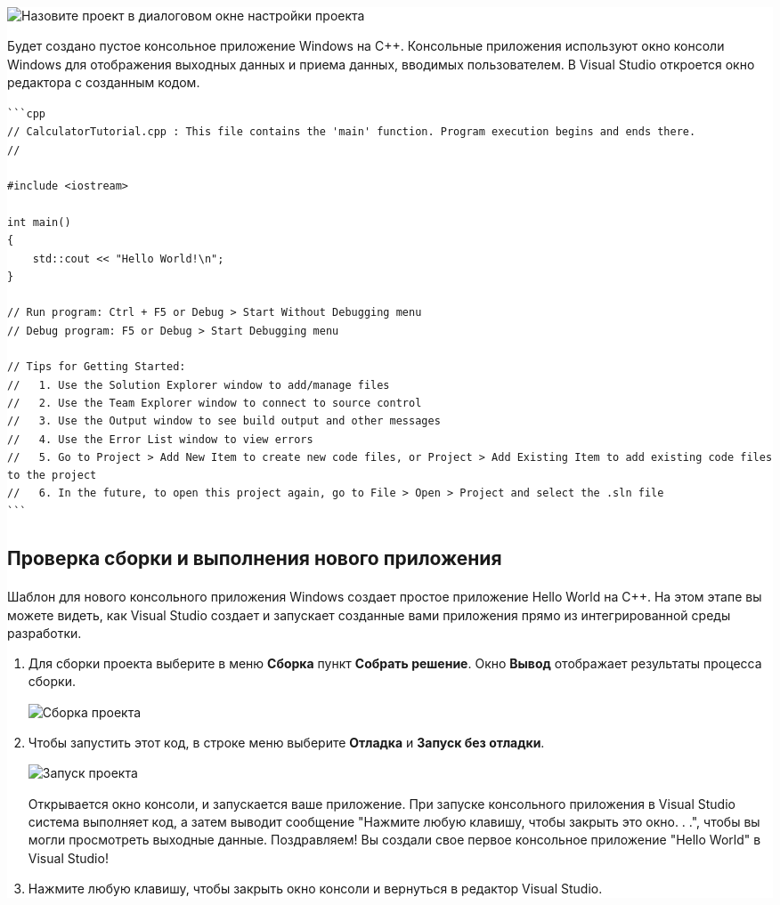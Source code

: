    ![Назовите проект в диалоговом окне настройки проекта](./media/calc-vs2019-name-your-project.png "Назовите проект в диалоговом окне настройки проекта")

   Будет создано пустое консольное приложение Windows на C++. Консольные приложения используют окно консоли Windows для отображения выходных данных и приема данных, вводимых пользователем. В Visual Studio откроется окно редактора с созданным кодом.

    ```cpp
    // CalculatorTutorial.cpp : This file contains the 'main' function. Program execution begins and ends there.
    //

    #include <iostream>

    int main()
    {
        std::cout << "Hello World!\n";
    }

    // Run program: Ctrl + F5 or Debug > Start Without Debugging menu
    // Debug program: F5 or Debug > Start Debugging menu

    // Tips for Getting Started:
    //   1. Use the Solution Explorer window to add/manage files
    //   2. Use the Team Explorer window to connect to source control
    //   3. Use the Output window to see build output and other messages
    //   4. Use the Error List window to view errors
    //   5. Go to Project > Add New Item to create new code files, or Project > Add Existing Item to add existing code files to the project
    //   6. In the future, to open this project again, go to File > Open > Project and select the .sln file
    ```

## <a name="verify-that-your-new-app-builds-and-runs"></a>Проверка сборки и выполнения нового приложения

Шаблон для нового консольного приложения Windows создает простое приложение Hello World на C++. На этом этапе вы можете видеть, как Visual Studio создает и запускает созданные вами приложения прямо из интегрированной среды разработки.

1. Для сборки проекта выберите в меню **Сборка** пункт **Собрать решение**. Окно **Вывод** отображает результаты процесса сборки.

   ![Сборка проекта](./media/calc-vs2019-build-your-project.png "Сборка проекта")

1. Чтобы запустить этот код, в строке меню выберите **Отладка** и **Запуск без отладки**.

   ![Запуск проекта](./media/calc-vs2019-hello-world-console.png "Запуск проекта")

   Открывается окно консоли, и запускается ваше приложение. При запуске консольного приложения в Visual Studio система выполняет код, а затем выводит сообщение "Нажмите любую клавишу, чтобы закрыть это окно. . .", чтобы вы могли просмотреть выходные данные. Поздравляем! Вы создали свое первое консольное приложение "Hello World" в Visual Studio!

1. Нажмите любую клавишу, чтобы закрыть окно консоли и вернуться в редактор Visual Studio.
